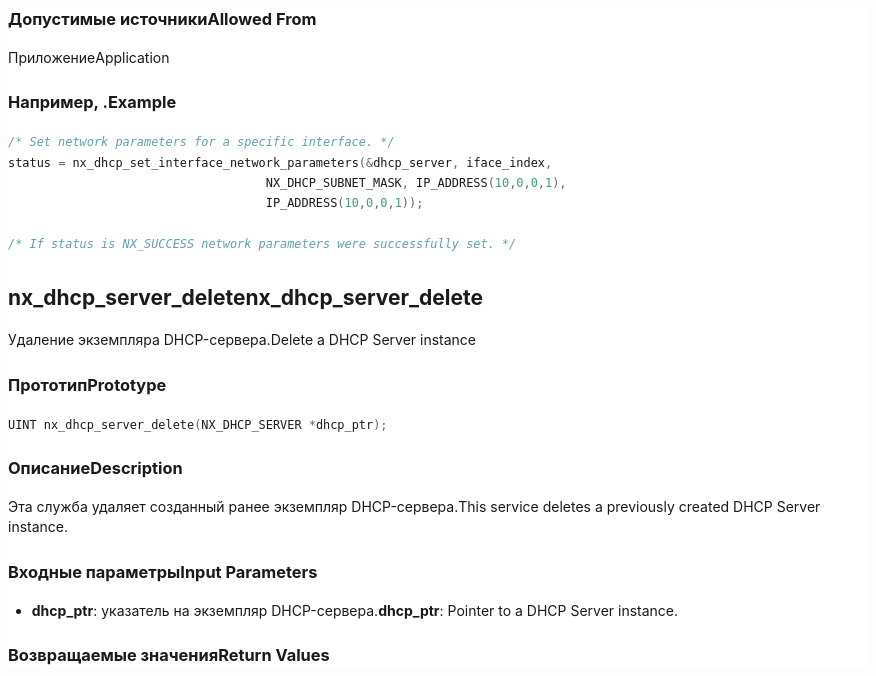 ### <a name="allowed-from"></a><span data-ttu-id="8175a-192">Допустимые источники</span><span class="sxs-lookup"><span data-stu-id="8175a-192">Allowed From</span></span>

<span data-ttu-id="8175a-193">Приложение</span><span class="sxs-lookup"><span data-stu-id="8175a-193">Application</span></span>

### <a name="example"></a><span data-ttu-id="8175a-194">Например, .</span><span class="sxs-lookup"><span data-stu-id="8175a-194">Example</span></span>

```c
/* Set network parameters for a specific interface. */
status = nx_dhcp_set_interface_network_parameters(&dhcp_server, iface_index,
                                    NX_DHCP_SUBNET_MASK, IP_ADDRESS(10,0,0,1),
                                    IP_ADDRESS(10,0,0,1));

/* If status is NX_SUCCESS network parameters were successfully set. */
```

## <a name="nx_dhcp_server_delete"></a><span data-ttu-id="8175a-195">nx_dhcp_server_delete</span><span class="sxs-lookup"><span data-stu-id="8175a-195">nx_dhcp_server_delete</span></span>

<span data-ttu-id="8175a-196">Удаление экземпляра DHCP-сервера.</span><span class="sxs-lookup"><span data-stu-id="8175a-196">Delete a DHCP Server instance</span></span>

### <a name="prototype"></a><span data-ttu-id="8175a-197">Прототип</span><span class="sxs-lookup"><span data-stu-id="8175a-197">Prototype</span></span>

```c
UINT nx_dhcp_server_delete(NX_DHCP_SERVER *dhcp_ptr);
```

### <a name="description"></a><span data-ttu-id="8175a-198">Описание</span><span class="sxs-lookup"><span data-stu-id="8175a-198">Description</span></span>

<span data-ttu-id="8175a-199">Эта служба удаляет созданный ранее экземпляр DHCP-сервера.</span><span class="sxs-lookup"><span data-stu-id="8175a-199">This service deletes a previously created DHCP Server instance.</span></span>

### <a name="input-parameters"></a><span data-ttu-id="8175a-200">Входные параметры</span><span class="sxs-lookup"><span data-stu-id="8175a-200">Input Parameters</span></span>

- <span data-ttu-id="8175a-201">**dhcp_ptr**: указатель на экземпляр DHCP-сервера.</span><span class="sxs-lookup"><span data-stu-id="8175a-201">**dhcp_ptr**: Pointer to a DHCP Server instance.</span></span>

### <a name="return-values"></a><span data-ttu-id="8175a-202">Возвращаемые значения</span><span class="sxs-lookup"><span data-stu-id="8175a-202">Return Values</span></span>
